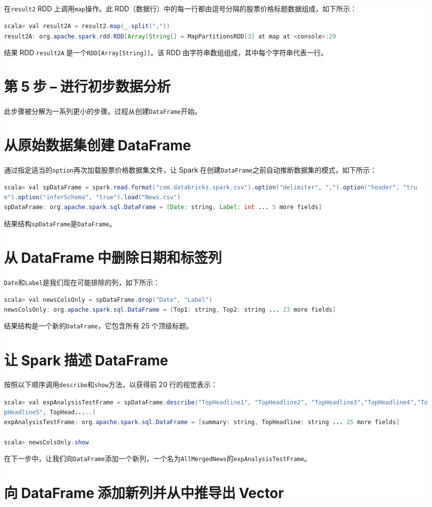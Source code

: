 在`result2` RDD 上调用`map`操作。此 RDD（数据行）中的每一行都由逗号分隔的股票价格标题数据组成，如下所示：

```java
scala> val result2A = result2.map(_.split(","))
result2A: org.apache.spark.rdd.RDD[Array[String]] = MapPartitionsRDD[3] at map at <console>:29
```

结果 RDD `result2A` 是一个`RDD[Array[String]]`。该 RDD 由字符串数组组成，其中每个字符串代表一行。

# 第 5 步 – 进行初步数据分析

此步骤被分解为一系列更小的步骤。过程从创建`DataFrame`开始。

# 从原始数据集创建 DataFrame

通过指定适当的`option`再次加载股票价格数据集文件，让 Spark 在创建`DataFrame`之前自动推断数据集的模式，如下所示：

```java
scala> val spDataFrame = spark.read.format("com.databricks.spark.csv").option("delimiter", ",").option("header", "true").option("inferSchema", "true").load("News.csv")
spDataFrame: org.apache.spark.sql.DataFrame = [Date: string, Label: int ... 5 more fields]
```

结果结构`spDataFrame`是`DataFrame`。

# 从 DataFrame 中删除日期和标签列

`Date`和`Label`是我们现在可能排除的列，如下所示：

```java
scala> val newsColsOnly = spDataFrame.drop("Date", "Label")
newsColsOnly: org.apache.spark.sql.DataFrame = [Top1: string, Top2: string ... 23 more fields]
```

结果结构是一个新的`DataFrame`，它包含所有 25 个顶级标题。

# 让 Spark 描述 DataFrame

按照以下顺序调用`describe`和`show`方法，以获得前 20 行的视觉表示：

```java
scala> val expAnalysisTestFrame = spDataFrame.describe("TopHeadline1", "TopHeadline2", "TopHeadline3","TopHeadline4","TopHeadline5", TopHead.....)
expAnalysisTestFrame: org.apache.spark.sql.DataFrame = [summary: string, TopHeadline: string ... 25 more fields]

scala> newsColsOnly.show
```

在下一步中，让我们向`DataFrame`添加一个新列，一个名为`AllMergedNews`的`expAnalysisTestFrame`。

# 向 DataFrame 添加新列并从中推导出 Vector
